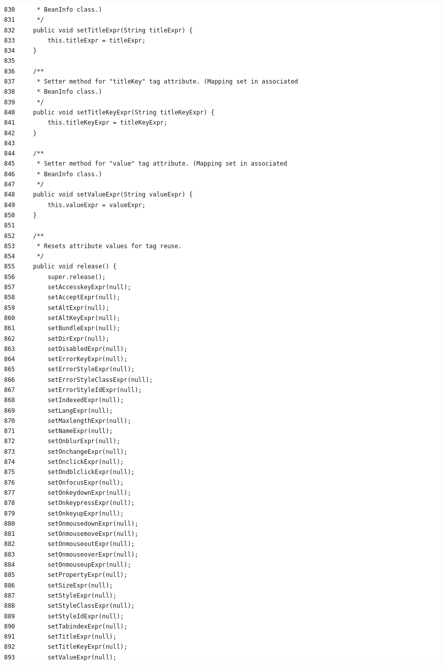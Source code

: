     830      * BeanInfo class.)
    831      */
    832     public void setTitleExpr(String titleExpr) {
    833         this.titleExpr = titleExpr;
    834     }
    835 
    836     /**
    837      * Setter method for "titleKey" tag attribute. (Mapping set in associated
    838      * BeanInfo class.)
    839      */
    840     public void setTitleKeyExpr(String titleKeyExpr) {
    841         this.titleKeyExpr = titleKeyExpr;
    842     }
    843 
    844     /**
    845      * Setter method for "value" tag attribute. (Mapping set in associated
    846      * BeanInfo class.)
    847      */
    848     public void setValueExpr(String valueExpr) {
    849         this.valueExpr = valueExpr;
    850     }
    851 
    852     /**
    853      * Resets attribute values for tag reuse.
    854      */
    855     public void release() {
    856         super.release();
    857         setAccesskeyExpr(null);
    858         setAcceptExpr(null);
    859         setAltExpr(null);
    860         setAltKeyExpr(null);
    861         setBundleExpr(null);
    862         setDirExpr(null);
    863         setDisabledExpr(null);
    864         setErrorKeyExpr(null);
    865         setErrorStyleExpr(null);
    866         setErrorStyleClassExpr(null);
    867         setErrorStyleIdExpr(null);
    868         setIndexedExpr(null);
    869         setLangExpr(null);
    870         setMaxlengthExpr(null);
    871         setNameExpr(null);
    872         setOnblurExpr(null);
    873         setOnchangeExpr(null);
    874         setOnclickExpr(null);
    875         setOndblclickExpr(null);
    876         setOnfocusExpr(null);
    877         setOnkeydownExpr(null);
    878         setOnkeypressExpr(null);
    879         setOnkeyupExpr(null);
    880         setOnmousedownExpr(null);
    881         setOnmousemoveExpr(null);
    882         setOnmouseoutExpr(null);
    883         setOnmouseoverExpr(null);
    884         setOnmouseupExpr(null);
    885         setPropertyExpr(null);
    886         setSizeExpr(null);
    887         setStyleExpr(null);
    888         setStyleClassExpr(null);
    889         setStyleIdExpr(null);
    890         setTabindexExpr(null);
    891         setTitleExpr(null);
    892         setTitleKeyExpr(null);
    893         setValueExpr(null);